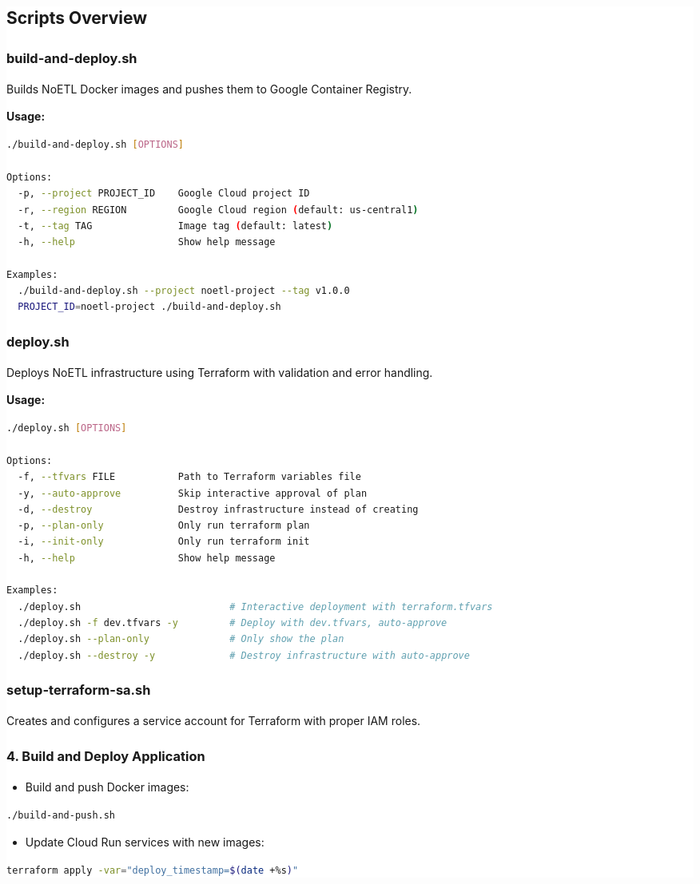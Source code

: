## Scripts Overview

### build-and-deploy.sh
Builds NoETL Docker images and pushes them to Google Container Registry.

**Usage:**
```bash
./build-and-deploy.sh [OPTIONS]

Options:
  -p, --project PROJECT_ID    Google Cloud project ID
  -r, --region REGION         Google Cloud region (default: us-central1)
  -t, --tag TAG               Image tag (default: latest)
  -h, --help                  Show help message

Examples:
  ./build-and-deploy.sh --project noetl-project --tag v1.0.0
  PROJECT_ID=noetl-project ./build-and-deploy.sh
```

### deploy.sh
Deploys NoETL infrastructure using Terraform with validation and error handling.

**Usage:**
```bash
./deploy.sh [OPTIONS]

Options:
  -f, --tfvars FILE           Path to Terraform variables file
  -y, --auto-approve          Skip interactive approval of plan
  -d, --destroy               Destroy infrastructure instead of creating
  -p, --plan-only             Only run terraform plan
  -i, --init-only             Only run terraform init
  -h, --help                  Show help message

Examples:
  ./deploy.sh                          # Interactive deployment with terraform.tfvars
  ./deploy.sh -f dev.tfvars -y         # Deploy with dev.tfvars, auto-approve
  ./deploy.sh --plan-only              # Only show the plan
  ./deploy.sh --destroy -y             # Destroy infrastructure with auto-approve
```

### setup-terraform-sa.sh
Creates and configures a service account for Terraform with proper IAM roles.

### 4. Build and Deploy Application
- Build and push Docker images:
```bash
./build-and-push.sh
```

- Update Cloud Run services with new images:
```bash
terraform apply -var="deploy_timestamp=$(date +%s)"
```
